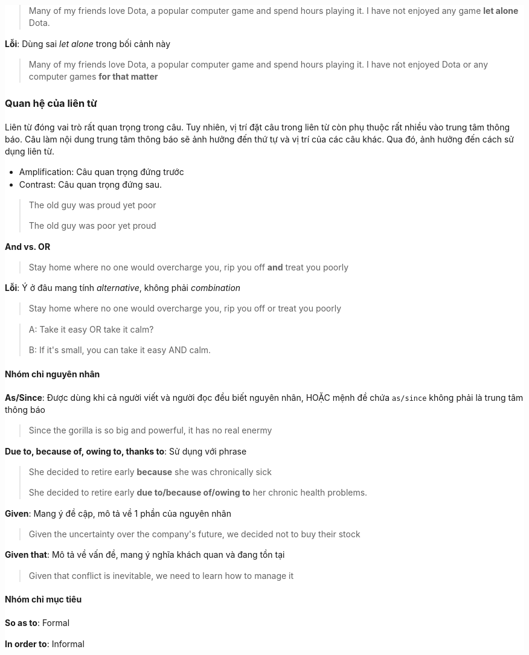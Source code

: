 > Many of my friends love Dota, a popular computer game and spend hours playing it. I have not enjoyed any game **let alone** Dota.

**Lỗi**: Dùng sai *let alone* trong bối cảnh này

> Many of my friends love Dota, a popular computer game and spend hours playing it. I have not enjoyed Dota or any computer games **for that matter**

### Quan hệ của liên từ

Liên từ đóng vai trò rất quan trọng trong câu. Tuy nhiên, vị trí đặt câu trong liên từ còn phụ thuộc rất nhiều vào trung tâm thông báo. Câu làm nội dung trung tâm thông báo sẽ ảnh hưởng đến thứ tự và vị trí của các câu khác. Qua đó, ảnh hưởng đến cách sử dụng liên từ.

- Amplification: Câu quan trọng đứng trước
- Contrast: Câu quan trọng đứng sau.

> The old guy was proud yet poor
>
> The old guy was poor yet proud

**And vs. OR**

> Stay home where no one would overcharge you, rip you off **and** treat you poorly

**Lỗi**: Ý ở đâu mang tính *alternative*, không phải *combination*

> Stay home where no one would overcharge you, rip you off or treat you poorly

> A: Take it easy OR take it calm?
>
> B: If it's small, you can take it easy AND calm.

#### Nhóm chỉ nguyên nhân

**As/Since**: Được dùng khi cả người viết và người đọc đều biết nguyên nhân, HOẶC mệnh đề chứa `as/since` không phải là trung tâm thông báo

> Since the gorilla is so big and powerful, it has no real enermy

**Due to, because of, owing to, thanks to**: Sử dụng với phrase

> She decided to retire early **because** she was chronically sick
>
> She decided to retire early **due to/because of/owing to** her chronic health problems.

**Given**: Mang ý đề cập, mô tả về 1 phần của nguyên nhân

> Given the uncertainty over the company's future, we decided not to buy their stock

**Given that**: Mô tả về vấn đề, mang ý nghĩa khách quan và đang tồn tại

> Given that conflict is inevitable, we need to learn how to manage it

#### Nhóm chỉ mục tiêu

**So as to**: Formal

**In order to**: Informal
